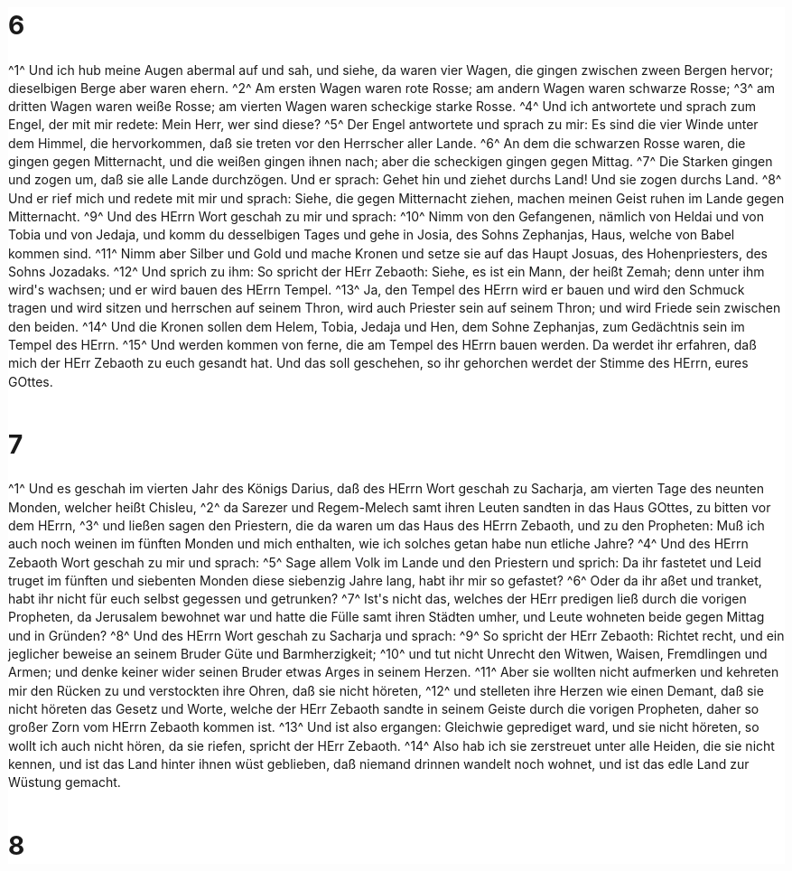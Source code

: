 # 6
^1^ Und ich hub meine Augen abermal auf und sah, und siehe, da waren vier Wagen, die gingen zwischen zween Bergen hervor; dieselbigen Berge aber waren ehern. ^2^ Am ersten Wagen waren rote Rosse; am andern Wagen waren schwarze Rosse; ^3^ am dritten Wagen waren weiße Rosse; am vierten Wagen waren scheckige starke Rosse. ^4^ Und ich antwortete und sprach zum Engel, der mit mir redete: Mein Herr, wer sind diese? ^5^ Der Engel antwortete und sprach zu mir: Es sind die vier Winde unter dem Himmel, die hervorkommen, daß sie treten vor den Herrscher aller Lande. ^6^ An dem die schwarzen Rosse waren, die gingen gegen Mitternacht, und die weißen gingen ihnen nach; aber die scheckigen gingen gegen Mittag. ^7^ Die Starken gingen und zogen um, daß sie alle Lande durchzögen. Und er sprach: Gehet hin und ziehet durchs Land! Und sie zogen durchs Land. ^8^ Und er rief mich und redete mit mir und sprach: Siehe, die gegen Mitternacht ziehen, machen meinen Geist ruhen im Lande gegen Mitternacht. ^9^ Und des HErrn Wort geschah zu mir und sprach: ^10^ Nimm von den Gefangenen, nämlich von Heldai und von Tobia und von Jedaja, und komm du desselbigen Tages und gehe in Josia, des Sohns Zephanjas, Haus, welche von Babel kommen sind. ^11^ Nimm aber Silber und Gold und mache Kronen und setze sie auf das Haupt Josuas, des Hohenpriesters, des Sohns Jozadaks. ^12^ Und sprich zu ihm: So spricht der HErr Zebaoth: Siehe, es ist ein Mann, der heißt Zemah; denn unter ihm wird's wachsen; und er wird bauen des HErrn Tempel. ^13^ Ja, den Tempel des HErrn wird er bauen und wird den Schmuck tragen und wird sitzen und herrschen auf seinem Thron, wird auch Priester sein auf seinem Thron; und wird Friede sein zwischen den beiden. ^14^ Und die Kronen sollen dem Helem, Tobia, Jedaja und Hen, dem Sohne Zephanjas, zum Gedächtnis sein im Tempel des HErrn. ^15^ Und werden kommen von ferne, die am Tempel des HErrn bauen werden. Da werdet ihr erfahren, daß mich der HErr Zebaoth zu euch gesandt hat. Und das soll geschehen, so ihr gehorchen werdet der Stimme des HErrn, eures GOttes.

# 7
^1^ Und es geschah im vierten Jahr des Königs Darius, daß des HErrn Wort geschah zu Sacharja, am vierten Tage des neunten Monden, welcher heißt Chisleu, ^2^ da Sarezer und Regem-Melech samt ihren Leuten sandten in das Haus GOttes, zu bitten vor dem HErrn, ^3^ und ließen sagen den Priestern, die da waren um das Haus des HErrn Zebaoth, und zu den Propheten: Muß ich auch noch weinen im fünften Monden und mich enthalten, wie ich solches getan habe nun etliche Jahre? ^4^ Und des HErrn Zebaoth Wort geschah zu mir und sprach: ^5^ Sage allem Volk im Lande und den Priestern und sprich: Da ihr fastetet und Leid truget im fünften und siebenten Monden diese siebenzig Jahre lang, habt ihr mir so gefastet? ^6^ Oder da ihr aßet und tranket, habt ihr nicht für euch selbst gegessen und getrunken? ^7^ Ist's nicht das, welches der HErr predigen ließ durch die vorigen Propheten, da Jerusalem bewohnet war und hatte die Fülle samt ihren Städten umher, und Leute wohneten beide gegen Mittag und in Gründen? ^8^ Und des HErrn Wort geschah zu Sacharja und sprach: ^9^ So spricht der HErr Zebaoth: Richtet recht, und ein jeglicher beweise an seinem Bruder Güte und Barmherzigkeit; ^10^ und tut nicht Unrecht den Witwen, Waisen, Fremdlingen und Armen; und denke keiner wider seinen Bruder etwas Arges in seinem Herzen. ^11^ Aber sie wollten nicht aufmerken und kehreten mir den Rücken zu und verstockten ihre Ohren, daß sie nicht höreten, ^12^ und stelleten ihre Herzen wie einen Demant, daß sie nicht höreten das Gesetz und Worte, welche der HErr Zebaoth sandte in seinem Geiste durch die vorigen Propheten, daher so großer Zorn vom HErrn Zebaoth kommen ist. ^13^ Und ist also ergangen: Gleichwie geprediget ward, und sie nicht höreten, so wollt ich auch nicht hören, da sie riefen, spricht der HErr Zebaoth. ^14^ Also hab ich sie zerstreuet unter alle Heiden, die sie nicht kennen, und ist das Land hinter ihnen wüst geblieben, daß niemand drinnen wandelt noch wohnet, und ist das edle Land zur Wüstung gemacht.

# 8